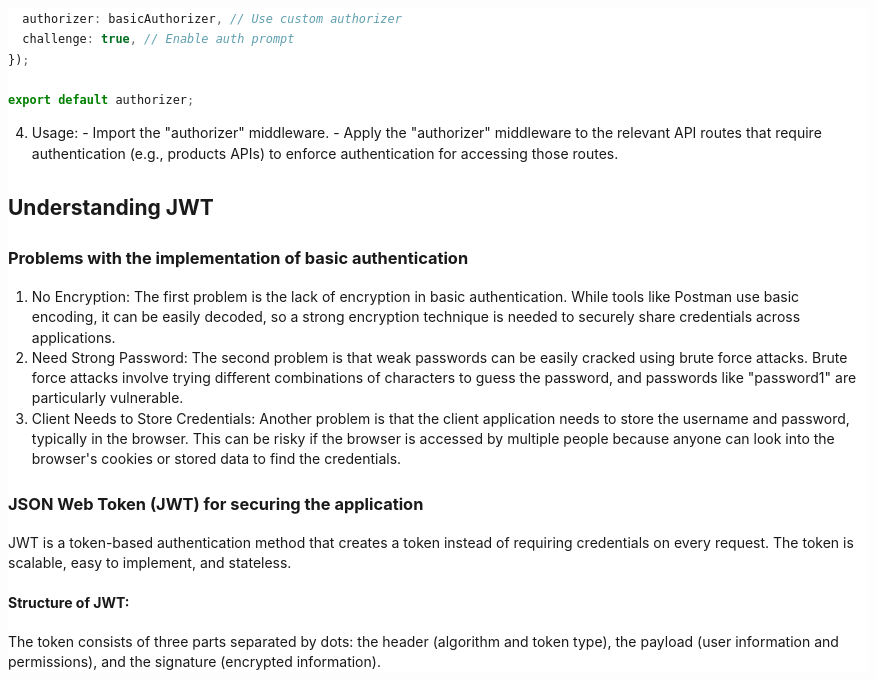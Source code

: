   ```javascript
    authorizer: basicAuthorizer, // Use custom authorizer
    challenge: true, // Enable auth prompt
  });

  export default authorizer;
  ```

  4. Usage:
    - Import the "authorizer" middleware.
    - Apply the "authorizer" middleware to the relevant API routes that require
authentication (e.g., products APIs) to enforce authentication for accessing
those routes.


## Understanding JWT
### Problems with the implementation of basic authentication
1. No Encryption: The first problem is the lack of encryption in basic
authentication. While tools like Postman use basic encoding, it can be easily
decoded, so a strong encryption technique is needed to securely share
credentials across applications.
2. Need Strong Password: The second problem is that weak passwords can be
easily cracked using brute force attacks. Brute force attacks involve trying
different combinations of characters to guess the password, and passwords
like "password1" are particularly vulnerable.
3. Client Needs to Store Credentials: Another problem is that the client
application needs to store the username and password, typically in the
browser. This can be risky if the browser is accessed by multiple people
because anyone can look into the browser's cookies or stored data to find the
credentials.

### JSON Web Token (JWT) for securing the application
JWT is a token-based authentication method that creates a token instead of
requiring credentials on every request. The token is scalable, easy to
implement, and stateless.

#### Structure of JWT: 
The token consists of three parts separated by dots: the
header (algorithm and token type), the payload (user information and
permissions), and the signature (encrypted information).
